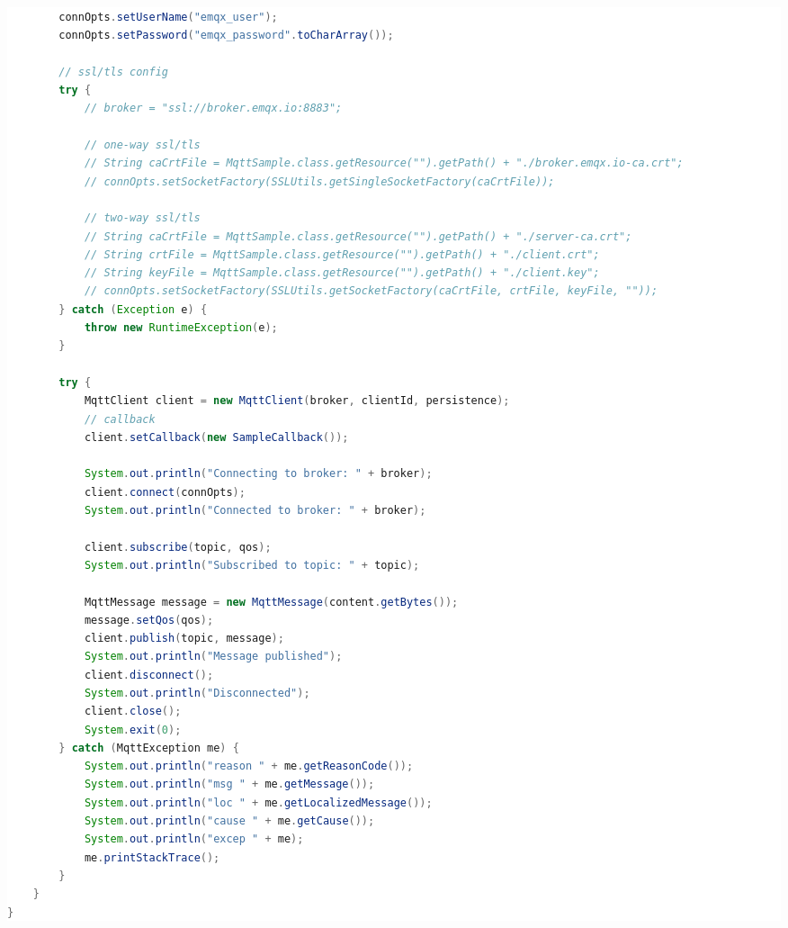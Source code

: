 ```Java
        connOpts.setUserName("emqx_user");
        connOpts.setPassword("emqx_password".toCharArray());

        // ssl/tls config
        try {
            // broker = "ssl://broker.emqx.io:8883";

            // one-way ssl/tls
            // String caCrtFile = MqttSample.class.getResource("").getPath() + "./broker.emqx.io-ca.crt";
            // connOpts.setSocketFactory(SSLUtils.getSingleSocketFactory(caCrtFile));

            // two-way ssl/tls
            // String caCrtFile = MqttSample.class.getResource("").getPath() + "./server-ca.crt";
            // String crtFile = MqttSample.class.getResource("").getPath() + "./client.crt";
            // String keyFile = MqttSample.class.getResource("").getPath() + "./client.key";
            // connOpts.setSocketFactory(SSLUtils.getSocketFactory(caCrtFile, crtFile, keyFile, ""));
        } catch (Exception e) {
            throw new RuntimeException(e);
        }
        
        try {
            MqttClient client = new MqttClient(broker, clientId, persistence);
            // callback
            client.setCallback(new SampleCallback());

            System.out.println("Connecting to broker: " + broker);
            client.connect(connOpts);
            System.out.println("Connected to broker: " + broker);

            client.subscribe(topic, qos);
            System.out.println("Subscribed to topic: " + topic);
            
            MqttMessage message = new MqttMessage(content.getBytes());
            message.setQos(qos);
            client.publish(topic, message);
            System.out.println("Message published");
            client.disconnect();
            System.out.println("Disconnected");
            client.close();
            System.exit(0);
        } catch (MqttException me) {
            System.out.println("reason " + me.getReasonCode());
            System.out.println("msg " + me.getMessage());
            System.out.println("loc " + me.getLocalizedMessage());
            System.out.println("cause " + me.getCause());
            System.out.println("excep " + me);
            me.printStackTrace();
        }
    }
}
```
